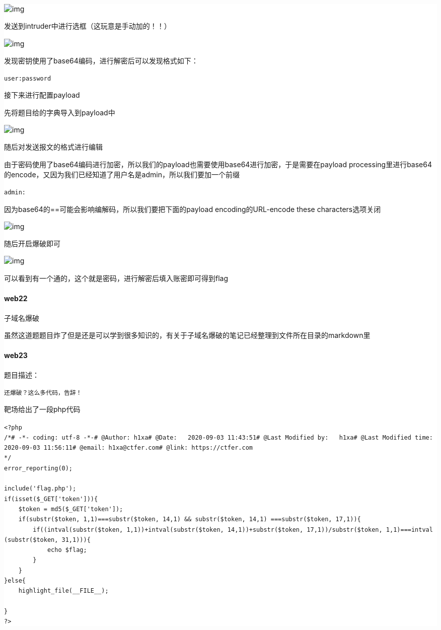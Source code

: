 ![img](https://cdn.nlark.com/yuque/0/2023/png/39298680/1699837894980-cbbdd5e9-8041-419e-95db-e513ace3cb6f.png)

发送到intruder中进行选框（这玩意是手动加的！！）

![img](https://cdn.nlark.com/yuque/0/2023/png/39298680/1699838071396-e63b2f5b-78e9-40d8-b228-a42fbb11c6ff.png)

发现密钥使用了base64编码，进行解密后可以发现格式如下：

`user:password`

接下来进行配置payload

先将题目给的字典导入到payload中

![img](https://cdn.nlark.com/yuque/0/2023/png/39298680/1699839030333-2593dda9-e4bf-46d9-b93c-a3f765d0f249.png)

随后对发送报文的格式进行编辑

由于密码使用了base64编码进行加密，所以我们的payload也需要使用base64进行加密，于是需要在payload processing里进行base64的encode，又因为我们已经知道了用户名是admin，所以我们要加一个前缀

`admin:`

因为base64的==可能会影响编解码，所以我们要把下面的payload encoding的URL-encode these characters选项关闭

![img](https://cdn.nlark.com/yuque/0/2023/png/39298680/1699839418394-c0209815-5f47-4561-bfd0-cb4e5fdd40f1.png)

随后开启爆破即可

![img](https://cdn.nlark.com/yuque/0/2023/png/39298680/1699839570054-e7288371-9860-45bb-9ffd-4b11d709ad88.png)

可以看到有一个通的，这个就是密码，进行解密后填入账密即可得到flag

#### web22

子域名爆破

虽然这道题题目炸了但是还是可以学到很多知识的，有关于子域名爆破的笔记已经整理到文件所在目录的markdown里

#### web23

题目描述：

`还爆破？这么多代码，告辞！`

靶场给出了一段php代码

```php+HTML
<?php
/*# -*- coding: utf-8 -*-# @Author: h1xa# @Date:   2020-09-03 11:43:51# @Last Modified by:   h1xa# @Last Modified time: 2020-09-03 11:56:11# @email: h1xa@ctfer.com# @link: https://ctfer.com
*/
error_reporting(0);

include('flag.php');
if(isset($_GET['token'])){
    $token = md5($_GET['token']);
    if(substr($token, 1,1)===substr($token, 14,1) && substr($token, 14,1) ===substr($token, 17,1)){
        if((intval(substr($token, 1,1))+intval(substr($token, 14,1))+substr($token, 17,1))/substr($token, 1,1)===intval(substr($token, 31,1))){
            echo $flag;
        }
    }
}else{
    highlight_file(__FILE__);

}
?>
```
